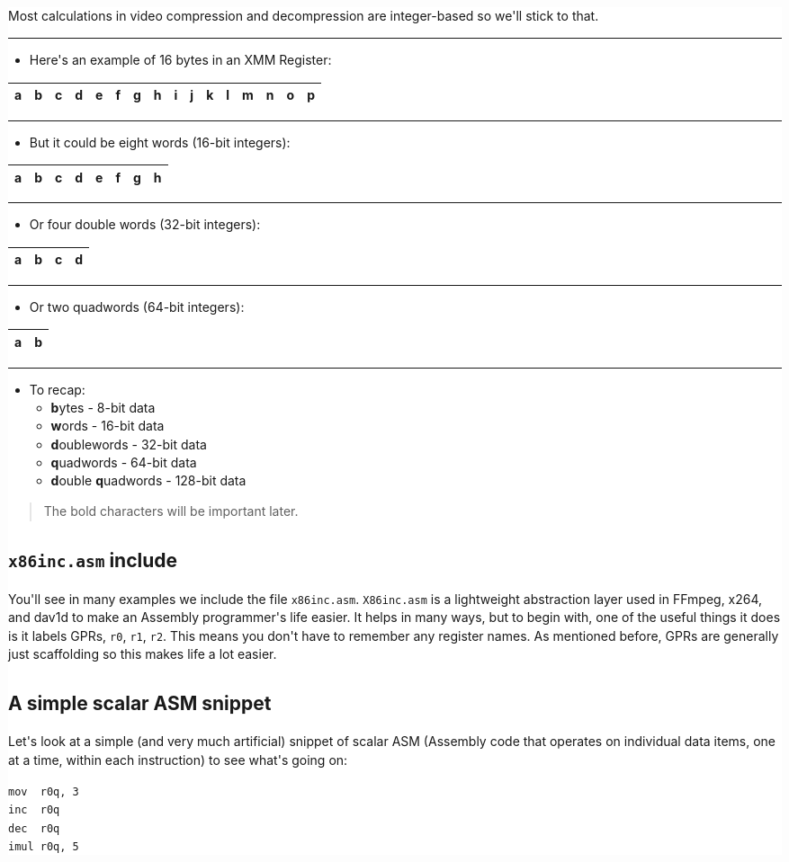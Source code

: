 Most calculations in video compression and decompression are integer-based so we'll stick
to that.

---

* Here's an example of 16 bytes in an XMM Register:

|a|b|c|d|e|f|g|h|i|j|k|l|m|n|o|p|
|:--|:--|:--|:--|:--|:--|:--|:--|:--|:--|:--|:--|:--|:--|:--|:--|

---

* But it could be eight words (16-bit integers):

|a|b|c|d|e|f|g|h|
|:--|:--|:--|:--|:--|:--|:--|:--|

---

* Or four double words (32-bit integers):

|a|b|c|d|
|:--|:--|:--|:--|

---

* Or two quadwords (64-bit integers):

|a|b|
|:--|:--|

---

* To recap:
	* **b**ytes - 8-bit data
	* **w**ords - 16-bit data
	* **d**oublewords - 32-bit data
	* **q**uadwords - 64-bit data
	* **d**ouble **q**uadwords - 128-bit data

> The bold characters will be important later.

## `x86inc.asm` include

You'll see in many examples we include the file `x86inc.asm`. `X86inc.asm` is a lightweight
abstraction layer used in FFmpeg, x264, and dav1d to make an Assembly programmer's life
easier. It helps in many ways, but to begin with, one of the useful things it does is it
labels GPRs, `r0`, `r1`, `r2`. This means you don't have to remember any register names. As
mentioned before, GPRs are generally just scaffolding so this makes life a lot easier.

## A simple scalar ASM snippet

Let's look at a simple (and very much artificial) snippet of scalar ASM (Assembly code that
operates on individual data items, one at a time, within each instruction) to see what's
going on:

```assembly
mov  r0q, 3
inc  r0q
dec  r0q
imul r0q, 5
```
